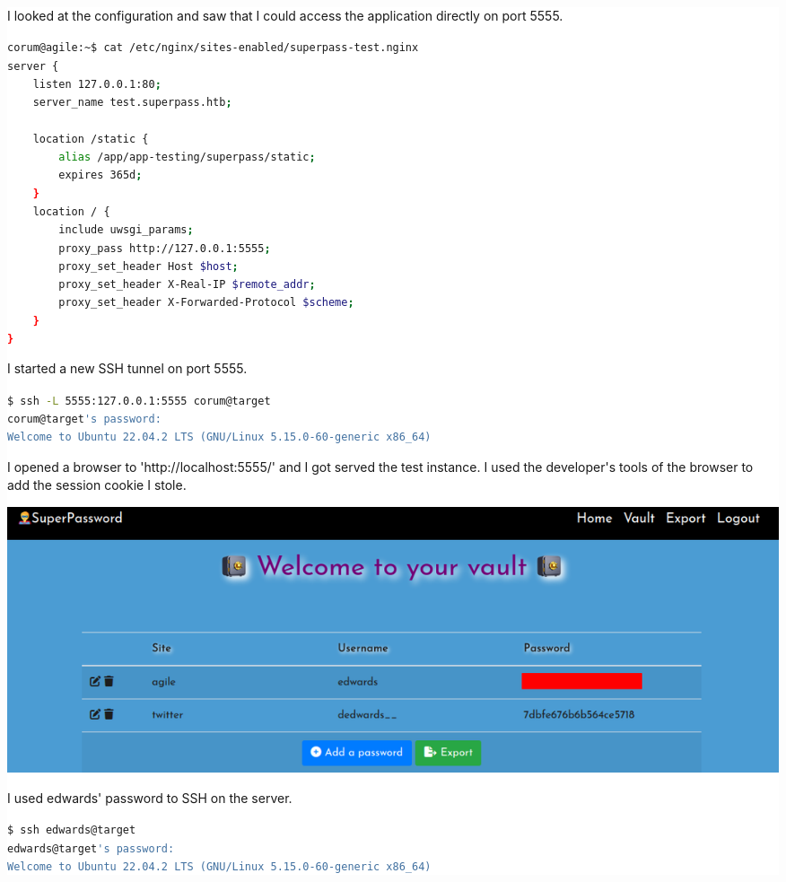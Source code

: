 I looked at the configuration and saw that I could access the application directly on port 5555.

```bash
corum@agile:~$ cat /etc/nginx/sites-enabled/superpass-test.nginx
server {
    listen 127.0.0.1:80;
    server_name test.superpass.htb;

    location /static {
        alias /app/app-testing/superpass/static;
        expires 365d;
    }
    location / {
        include uwsgi_params;
        proxy_pass http://127.0.0.1:5555;
        proxy_set_header Host $host;
        proxy_set_header X-Real-IP $remote_addr;
        proxy_set_header X-Forwarded-Protocol $scheme;
    }
}
```

I started a new SSH tunnel on port 5555.

```bash
$ ssh -L 5555:127.0.0.1:5555 corum@target
corum@target's password:
Welcome to Ubuntu 22.04.2 LTS (GNU/Linux 5.15.0-60-generic x86_64)
```

I opened a browser to 'http://localhost:5555/' and I got served the test instance. I used the developer's tools of the browser to add the session cookie I stole.

![Test Vault](/assets/images/2023/08/Agile/TestVault.png "Test Vault")

I used edwards' password to SSH on the server.

```bash
$ ssh edwards@target
edwards@target's password:
Welcome to Ubuntu 22.04.2 LTS (GNU/Linux 5.15.0-60-generic x86_64)

```
